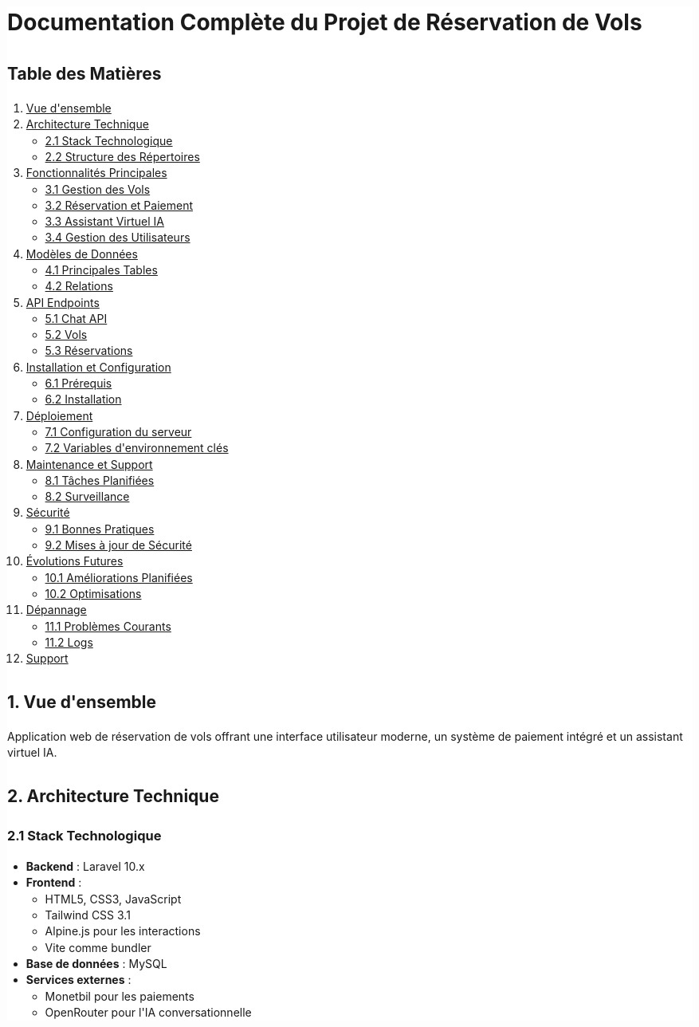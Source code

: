 # Documentation Complète du Projet de Réservation de Vols

## Table des Matières
1. [Vue d'ensemble](#1-vue-densemble)
2. [Architecture Technique](#2-architecture-technique)
   - [2.1 Stack Technologique](#21-stack-technologique)
   - [2.2 Structure des Répertoires](#22-structure-des-répertoires)
3. [Fonctionnalités Principales](#3-fonctionnalités-principales)
   - [3.1 Gestion des Vols](#31-gestion-des-vols)
   - [3.2 Réservation et Paiement](#32-réservation-et-paiement)
   - [3.3 Assistant Virtuel IA](#33-assistant-virtuel-ia)
   - [3.4 Gestion des Utilisateurs](#34-gestion-des-utilisateurs)
4. [Modèles de Données](#4-modèles-de-données)
   - [4.1 Principales Tables](#41-principales-tables)
   - [4.2 Relations](#42-relations)
5. [API Endpoints](#5-api-endpoints)
   - [5.1 Chat API](#51-chat-api)
   - [5.2 Vols](#52-vols)
   - [5.3 Réservations](#53-réservations)
6. [Installation et Configuration](#6-installation-et-configuration)
   - [6.1 Prérequis](#61-prérequis)
   - [6.2 Installation](#62-installation)
7. [Déploiement](#7-déploiement)
   - [7.1 Configuration du serveur](#71-configuration-du-serveur)
   - [7.2 Variables d'environnement clés](#72-variables-denvironnement-clés)
8. [Maintenance et Support](#8-maintenance-et-support)
   - [8.1 Tâches Planifiées](#81-tâches-planifiées)
   - [8.2 Surveillance](#82-surveillance)
9. [Sécurité](#9-sécurité)
   - [9.1 Bonnes Pratiques](#91-bonnes-pratiques)
   - [9.2 Mises à jour de Sécurité](#92-mises-à-jour-de-sécurité)
10. [Évolutions Futures](#10-évolutions-futures)
    - [10.1 Améliorations Planifiées](#101-améliorations-planifiées)
    - [10.2 Optimisations](#102-optimisations)
11. [Dépannage](#11-dépannage)
    - [11.1 Problèmes Courants](#111-problèmes-courants)
    - [11.2 Logs](#112-logs)
12. [Support](#12-support)

## 1. Vue d'ensemble

Application web de réservation de vols offrant une interface utilisateur moderne, un système de paiement intégré et un assistant virtuel IA.

## 2. Architecture Technique

### 2.1 Stack Technologique
- **Backend** : Laravel 10.x
- **Frontend** : 
  - HTML5, CSS3, JavaScript
  - Tailwind CSS 3.1
  - Alpine.js pour les interactions
  - Vite comme bundler
- **Base de données** : MySQL
- **Services externes** :
  - Monetbil pour les paiements
  - OpenRouter pour l'IA conversationnelle
